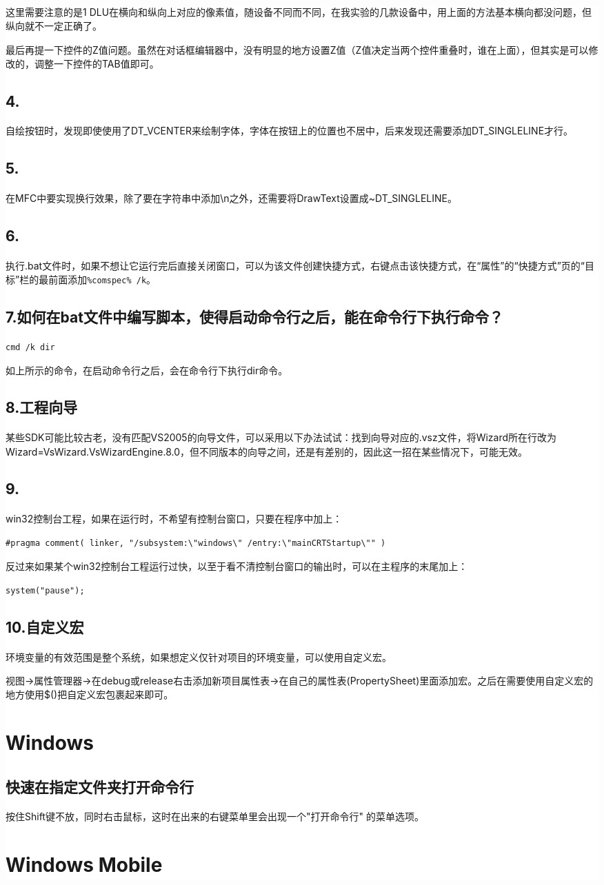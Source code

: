 这里需要注意的是1 DLU在横向和纵向上对应的像素值，随设备不同而不同，在我实验的几款设备中，用上面的方法基本横向都没问题，但纵向就不一定正确了。

最后再提一下控件的Z值问题。虽然在对话框编辑器中，没有明显的地方设置Z值（Z值决定当两个控件重叠时，谁在上面），但其实是可以修改的，调整一下控件的TAB值即可。

## 4.

自绘按钮时，发现即使使用了DT_VCENTER来绘制字体，字体在按钮上的位置也不居中，后来发现还需要添加DT_SINGLELINE才行。

## 5.

在MFC中要实现换行效果，除了要在字符串中添加\n之外，还需要将DrawText设置成~DT_SINGLELINE。

## 6.

执行.bat文件时，如果不想让它运行完后直接关闭窗口，可以为该文件创建快捷方式，右键点击该快捷方式，在“属性”的“快捷方式”页的“目标”栏的最前面添加`%comspec% /k`。

## 7.如何在bat文件中编写脚本，使得启动命令行之后，能在命令行下执行命令？

`cmd /k dir`

如上所示的命令，在启动命令行之后，会在命令行下执行dir命令。


## 8.工程向导

某些SDK可能比较古老，没有匹配VS2005的向导文件，可以采用以下办法试试：找到向导对应的.vsz文件，将Wizard所在行改为Wizard=VsWizard.VsWizardEngine.8.0，但不同版本的向导之间，还是有差别的，因此这一招在某些情况下，可能无效。

## 9.

win32控制台工程，如果在运行时，不希望有控制台窗口，只要在程序中加上：

 `#pragma comment( linker, "/subsystem:\"windows\" /entry:\"mainCRTStartup\"" )`

反过来如果某个win32控制台工程运行过快，以至于看不清控制台窗口的输出时，可以在主程序的末尾加上：

`system("pause");`

## 10.自定义宏

环境变量的有效范围是整个系统，如果想定义仅针对项目的环境变量，可以使用自定义宏。

视图->属性管理器->在debug或release右击添加新项目属性表->在自己的属性表(PropertySheet)里面添加宏。之后在需要使用自定义宏的地方使用$()把自定义宏包裹起来即可。

# Windows

## 快速在指定文件夹打开命令行

按住Shift键不放，同时右击鼠标，这时在出来的右键菜单里会出现一个"打开命令行" 的菜单选项。

# Windows Mobile
